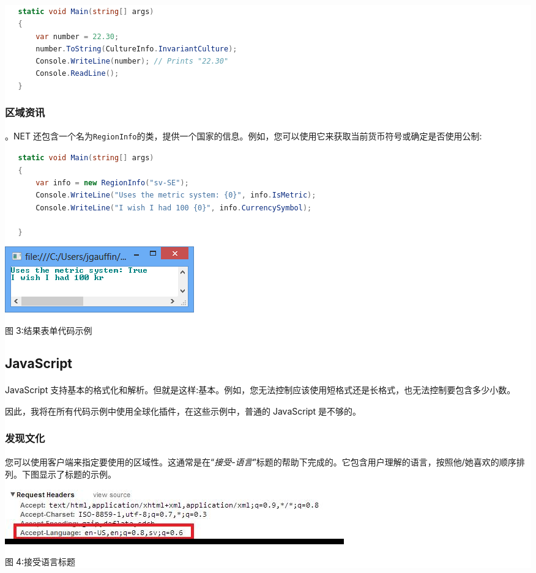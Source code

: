 ```cs
   static void Main(string[] args)
   {
       var number = 22.30;
       number.ToString(CultureInfo.InvariantCulture);
       Console.WriteLine(number); // Prints "22.30"
       Console.ReadLine();
   }

```

### 区域资讯

。NET 还包含一个名为`RegionInfo`的类，提供一个国家的信息。例如，您可以使用它来获取当前货币符号或确定是否使用公制:

```cs
   static void Main(string[] args)
   {
       var info = new RegionInfo("sv-SE");
       Console.WriteLine("Uses the metric system: {0}", info.IsMetric);
       Console.WriteLine("I wish I had 100 {0}", info.CurrencySymbol);

   }

```

![](img/image004.png)

图 3:结果表单代码示例

## JavaScript

JavaScript 支持基本的格式化和解析。但就是这样:基本。例如，您无法控制应该使用短格式还是长格式，也无法控制要包含多少小数。

因此，我将在所有代码示例中使用全球化插件，在这些示例中，普通的 JavaScript 是不够的。

### 发现文化

您可以使用客户端来指定要使用的区域性。这通常是在“*接受-语言*”标题的帮助下完成的。它包含用户理解的语言，按照他/她喜欢的顺序排列。下图显示了标题的示例。

![](img/image005.jpg)

图 4:接受语言标题
